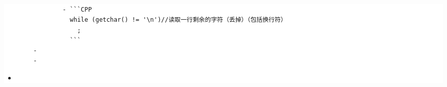 					- ```CPP
					  while (getchar() != '\n')//读取一行剩余的字符（丢掉）（包括换行符）
					  	;
					  ```
			-
			-
-